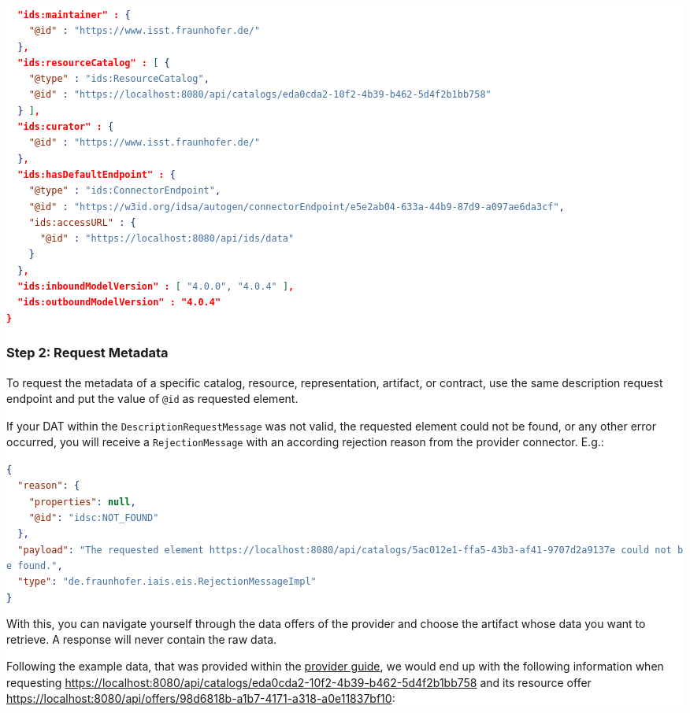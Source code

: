 ````json
  "ids:maintainer" : {
    "@id" : "https://www.isst.fraunhofer.de/"
  },
  "ids:resourceCatalog" : [ {
    "@type" : "ids:ResourceCatalog",
    "@id" : "https://localhost:8080/api/catalogs/eda0cda2-10f2-4b39-b462-5d4f2b1bb758"
  } ],
  "ids:curator" : {
    "@id" : "https://www.isst.fraunhofer.de/"
  },
  "ids:hasDefaultEndpoint" : {
    "@type" : "ids:ConnectorEndpoint",
    "@id" : "https://w3id.org/idsa/autogen/connectorEndpoint/e5e2ab04-633a-44b9-87d9-a097ae6da3cf",
    "ids:accessURL" : {
      "@id" : "https://localhost:8080/api/ids/data"
    }
  },
  "ids:inboundModelVersion" : [ "4.0.0", "4.0.4" ],
  "ids:outboundModelVersion" : "4.0.4"
}
````

### Step 2: Request Metadata

To request the metadata of a specific catalog, resource, representation, artifact, or contract, use
the same description request endpoint and put the value of `@id` as requested element.

If your DAT within the `DescriptionRequestMessage` was not valid, the requested element could not be
found, or any other error occurred, you will receive a `RejectionMessage` with an according
rejection reason from the provider connector. E.g.:

````json
{
  "reason": {
    "properties": null,
    "@id": "idsc:NOT_FOUND"
  },
  "payload": "The requested element https://localhost:8080/api/catalogs/5ac012e1-ffa5-43b3-af41-9707d2a9137e could not be found.",
  "type": "de.fraunhofer.iais.eis.RejectionMessageImpl"
}
````

With this, you can navigate yourself through the data offers of the provider and choose the artifact
whose data you want to retrieve. A response will never contain the raw data.

Following the example data, that was provided within the [provider guide](provider.md), we would end
up with the following information when requesting
[https://localhost:8080/api/catalogs/eda0cda2-10f2-4b39-b462-5d4f2b1bb758](https://localhost:8080/api/catalogs/eda0cda2-10f2-4b39-b462-5d4f2b1bb758)
and its resource offer [https://localhost:8080/api/offers/98d6818b-a1b7-4171-a318-a0e11837bf10](https://localhost:8080/api/offers/98d6818b-a1b7-4171-a318-a0e11837bf10):

